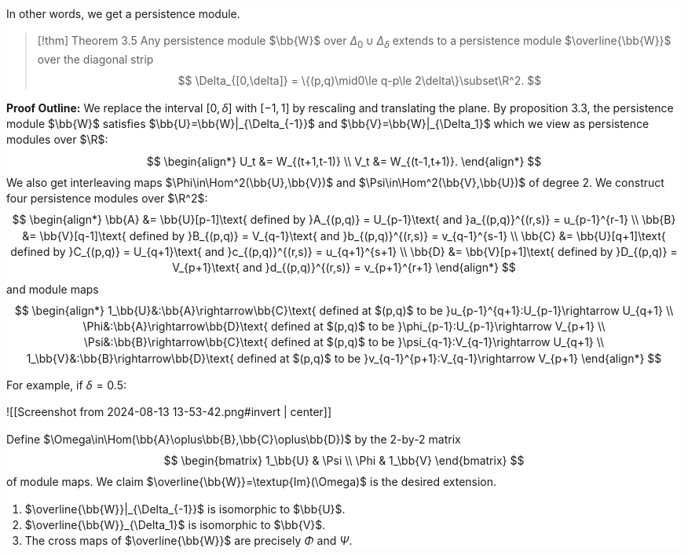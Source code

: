 In other words, we get a persistence module.

> [!thm] Theorem 3.5
> Any persistence module $\bb{W}$ over $\Delta_0\cup\Delta_\delta$ extends to a persistence module $\overline{\bb{W}}$ over the diagonal strip
> $$
> 	\Delta_{[0,\delta]} = \{(p,q)\mid0\le q-p\le 2\delta\}\subset\R^2.
> $$

**Proof Outline:** We replace the interval $[0,\delta]$ with $[-1,1]$ by rescaling and translating the plane. By proposition 3.3, the persistence module $\bb{W}$ satisfies $\bb{U}=\bb{W}|_{\Delta_{-1}}$ and $\bb{V}=\bb{W}|_{\Delta_1}$ which we view as persistence modules over $\R$:
$$
\begin{align*}
	U_t &= W_{(t+1,t-1)} \\
	V_t &= W_{(t-1,t+1)}.
\end{align*}
$$
We also get interleaving maps $\Phi\in\Hom^2(\bb{U},\bb{V})$ and $\Psi\in\Hom^2(\bb{V},\bb{U})$ of degree 2. We construct four persistence modules over $\R^2$:
$$
\begin{align*}
	\bb{A} &= \bb{U}[p-1]\text{ defined by }A_{(p,q)} = U_{p-1}\text{ and }a_{(p,q)}^{(r,s)} = u_{p-1}^{r-1} \\
	\bb{B} &= \bb{V}[q-1]\text{ defined by }B_{(p,q)} = V_{q-1}\text{ and }b_{(p,q)}^{(r,s)} = v_{q-1}^{s-1} \\
	\bb{C} &= \bb{U}[q+1]\text{ defined by }C_{(p,q)} = U_{q+1}\text{ and }c_{(p,q)}^{(r,s)} = u_{q+1}^{s+1} \\
	\bb{D} &= \bb{V}[p+1]\text{ defined by }D_{(p,q)} = V_{p+1}\text{ and }d_{(p,q)}^{(r,s)} = v_{p+1}^{r+1}
\end{align*}
$$
and module maps
$$
\begin{align*}
	1_\bb{U}&:\bb{A}\rightarrow\bb{C}\text{ defined at $(p,q)$ to be }u_{p-1}^{q+1}:U_{p-1}\rightarrow U_{q+1} \\
	\Phi&:\bb{A}\rightarrow\bb{D}\text{ defined at $(p,q)$ to be }\phi_{p-1}:U_{p-1}\rightarrow V_{p+1} \\
	\Psi&:\bb{B}\rightarrow\bb{C}\text{ defined at $(p,q)$ to be }\psi_{q-1}:V_{q-1}\rightarrow U_{q+1} \\
	1_\bb{V}&:\bb{B}\rightarrow\bb{D}\text{ defined at $(p,q)$ to be }v_{q-1}^{p+1}:V_{q-1}\rightarrow V_{p+1}
\end{align*}
$$

For example, if $\delta=0.5$:

![[Screenshot from 2024-08-13 13-53-42.png#invert | center]]


Define $\Omega\in\Hom(\bb{A}\oplus\bb{B},\bb{C}\oplus\bb{D})$ by the 2-by-2 matrix
$$
\begin{bmatrix}
	1_\bb{U} & \Psi \\
	\Phi & 1_\bb{V}
\end{bmatrix}
$$
of module maps. We claim $\overline{\bb{W}}=\textup{Im}(\Omega)$ is the desired extension.
1. $\overline{\bb{W}}|_{\Delta_{-1}}$ is isomorphic to $\bb{U}$.
2. $\overline{\bb{W}}_{\Delta_1}$ is isomorphic to $\bb{V}$.
3. The cross maps of $\overline{\bb{W}}$ are precisely $\Phi$ and $\Psi$.
